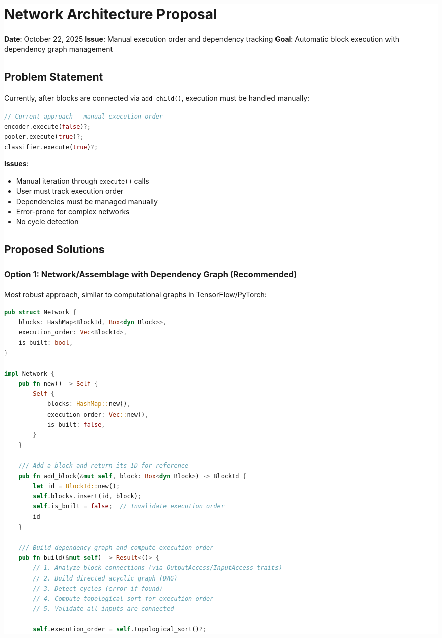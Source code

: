# Network Architecture Proposal

**Date**: October 22, 2025
**Issue**: Manual execution order and dependency tracking
**Goal**: Automatic block execution with dependency graph management

## Problem Statement

Currently, after blocks are connected via `add_child()`, execution must be handled manually:

```rust
// Current approach - manual execution order
encoder.execute(false)?;
pooler.execute(true)?;
classifier.execute(true)?;
```

**Issues**:
- Manual iteration through `execute()` calls
- User must track execution order
- Dependencies must be managed manually
- Error-prone for complex networks
- No cycle detection

## Proposed Solutions

### Option 1: Network/Assemblage with Dependency Graph (Recommended)

Most robust approach, similar to computational graphs in TensorFlow/PyTorch:

```rust
pub struct Network {
    blocks: HashMap<BlockId, Box<dyn Block>>,
    execution_order: Vec<BlockId>,
    is_built: bool,
}

impl Network {
    pub fn new() -> Self {
        Self {
            blocks: HashMap::new(),
            execution_order: Vec::new(),
            is_built: false,
        }
    }

    /// Add a block and return its ID for reference
    pub fn add_block(&mut self, block: Box<dyn Block>) -> BlockId {
        let id = BlockId::new();
        self.blocks.insert(id, block);
        self.is_built = false;  // Invalidate execution order
        id
    }

    /// Build dependency graph and compute execution order
    pub fn build(&mut self) -> Result<()> {
        // 1. Analyze block connections (via OutputAccess/InputAccess traits)
        // 2. Build directed acyclic graph (DAG)
        // 3. Detect cycles (error if found)
        // 4. Compute topological sort for execution order
        // 5. Validate all inputs are connected

        self.execution_order = self.topological_sort()?;
```